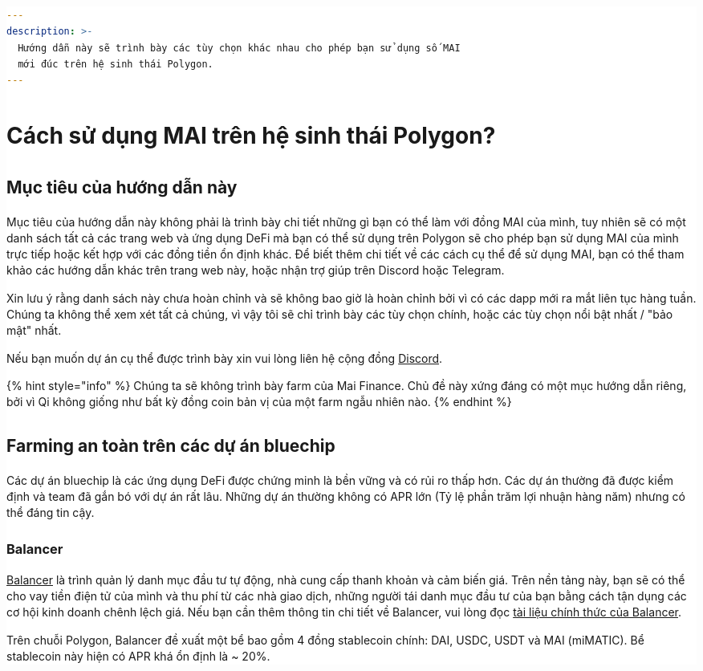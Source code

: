 ```yaml
---
description: >-
  Hướng dẫn này sẽ trình bày các tùy chọn khác nhau cho phép bạn sử dụng số MAI
  mới đúc trên hệ sinh thái Polygon.
---
```


# Cách sử dụng MAI trên hệ sinh thái Polygon?

## Mục tiêu của hướng dẫn này

Mục tiêu của hướng dẫn này không phải là trình bày chi tiết những gì bạn có thể làm với đồng MAI của mình, tuy nhiên sẽ có một danh sách tất cả các trang web và ứng dụng DeFi mà bạn có thể sử dụng trên Polygon sẽ cho phép bạn sử dụng MAI của mình trực tiếp hoặc kết hợp với các đồng tiền ổn định khác. Để biết thêm chi tiết về các cách cụ thể để sử dụng MAI, bạn có thể tham khảo các hướng dẫn khác trên trang web này, hoặc nhận trợ giúp trên Discord hoặc Telegram.

Xin lưu ý rằng danh sách này chưa hoàn chỉnh và sẽ không bao giờ là hoàn chỉnh bởi vì có các dapp mới ra mắt liên tục hàng tuần. Chúng ta không thể xem xét tất cả chúng, vì vậy tôi sẽ chỉ trình bày các tùy chọn chính, hoặc các tùy chọn nổi bật nhất / "bảo mật" nhất.

Nếu bạn muốn dự án cụ thể được trình bày xin vui lòng liên hệ cộng đồng  [Discord](https://discord.gg/mQq55j65xJ).

{% hint style="info" %}
Chúng ta sẽ không trình bày farm của Mai Finance. Chủ đề này xứng đáng có một mục hướng dẫn riêng, bởi vì Qi không giống như bất kỳ đồng coin bản vị của một farm ngẫu nhiên nào.
{% endhint %}

## Farming an toàn trên các dự án bluechip

Các dự án bluechip là các ứng dụng DeFi được chứng minh là bền vững và có rủi ro thấp hơn. Các dự án thường đã được kiểm định và team đã gắn bó với dự án rất lâu. Những dự án thường không có APR lớn \(Tỷ lệ phần trăm lợi nhuận hàng năm\) nhưng có thể đáng tin cậy.

### Balancer

[Balancer](https://polygon.balancer.fi/#/) là trình quản lý danh mục đầu tư tự động, nhà cung cấp thanh khoản và cảm biến giá. Trên nền tảng này, bạn sẽ có thể cho vay tiền điện tử của mình và thu phí từ các nhà giao dịch, những người tái danh mục đầu tư của bạn bằng cách tận dụng các cơ hội kinh doanh chênh lệch giá. Nếu bạn cần thêm thông tin chi tiết về Balancer, vui lòng đọc [tài liệu chính thức của Balancer](https://docs.balancer.fi/).

Trên chuỗi Polygon, Balancer đề xuất một bể bao gồm 4 đồng stablecoin chính: DAI, USDC, USDT và MAI \(miMATIC\). Bể stablecoin này hiện có APR khá ổn định là ~ 20%.
